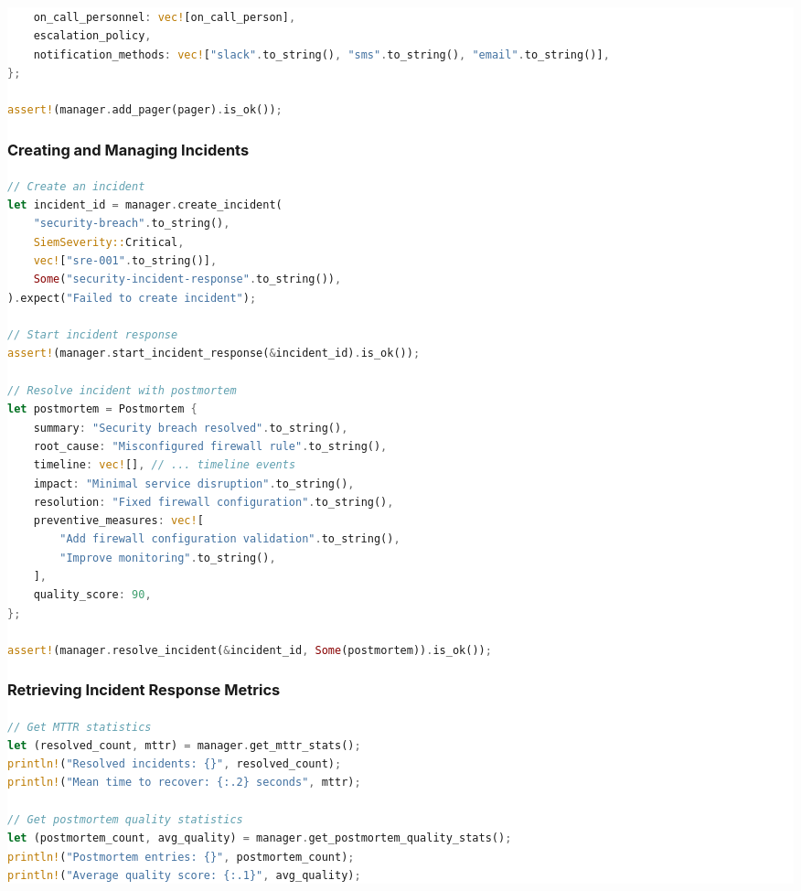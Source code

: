 ```rust
    on_call_personnel: vec![on_call_person],
    escalation_policy,
    notification_methods: vec!["slack".to_string(), "sms".to_string(), "email".to_string()],
};

assert!(manager.add_pager(pager).is_ok());
```

### Creating and Managing Incidents
```rust
// Create an incident
let incident_id = manager.create_incident(
    "security-breach".to_string(),
    SiemSeverity::Critical,
    vec!["sre-001".to_string()],
    Some("security-incident-response".to_string()),
).expect("Failed to create incident");

// Start incident response
assert!(manager.start_incident_response(&incident_id).is_ok());

// Resolve incident with postmortem
let postmortem = Postmortem {
    summary: "Security breach resolved".to_string(),
    root_cause: "Misconfigured firewall rule".to_string(),
    timeline: vec![], // ... timeline events
    impact: "Minimal service disruption".to_string(),
    resolution: "Fixed firewall configuration".to_string(),
    preventive_measures: vec![
        "Add firewall configuration validation".to_string(),
        "Improve monitoring".to_string(),
    ],
    quality_score: 90,
};

assert!(manager.resolve_incident(&incident_id, Some(postmortem)).is_ok());
```

### Retrieving Incident Response Metrics
```rust
// Get MTTR statistics
let (resolved_count, mttr) = manager.get_mttr_stats();
println!("Resolved incidents: {}", resolved_count);
println!("Mean time to recover: {:.2} seconds", mttr);

// Get postmortem quality statistics
let (postmortem_count, avg_quality) = manager.get_postmortem_quality_stats();
println!("Postmortem entries: {}", postmortem_count);
println!("Average quality score: {:.1}", avg_quality);
```
